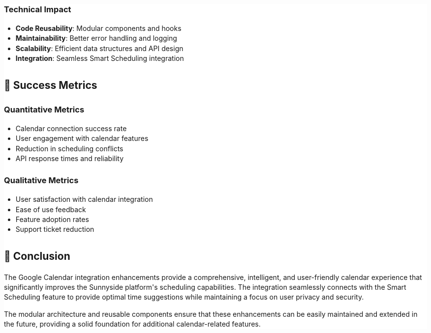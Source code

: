 ### Technical Impact
- **Code Reusability**: Modular components and hooks
- **Maintainability**: Better error handling and logging
- **Scalability**: Efficient data structures and API design
- **Integration**: Seamless Smart Scheduling integration

## 🎯 Success Metrics

### Quantitative Metrics
- Calendar connection success rate
- User engagement with calendar features
- Reduction in scheduling conflicts
- API response times and reliability

### Qualitative Metrics
- User satisfaction with calendar integration
- Ease of use feedback
- Feature adoption rates
- Support ticket reduction

## 📝 Conclusion

The Google Calendar integration enhancements provide a comprehensive, intelligent, and user-friendly calendar experience that significantly improves the Sunnyside platform's scheduling capabilities. The integration seamlessly connects with the Smart Scheduling feature to provide optimal time suggestions while maintaining a focus on user privacy and security.

The modular architecture and reusable components ensure that these enhancements can be easily maintained and extended in the future, providing a solid foundation for additional calendar-related features.